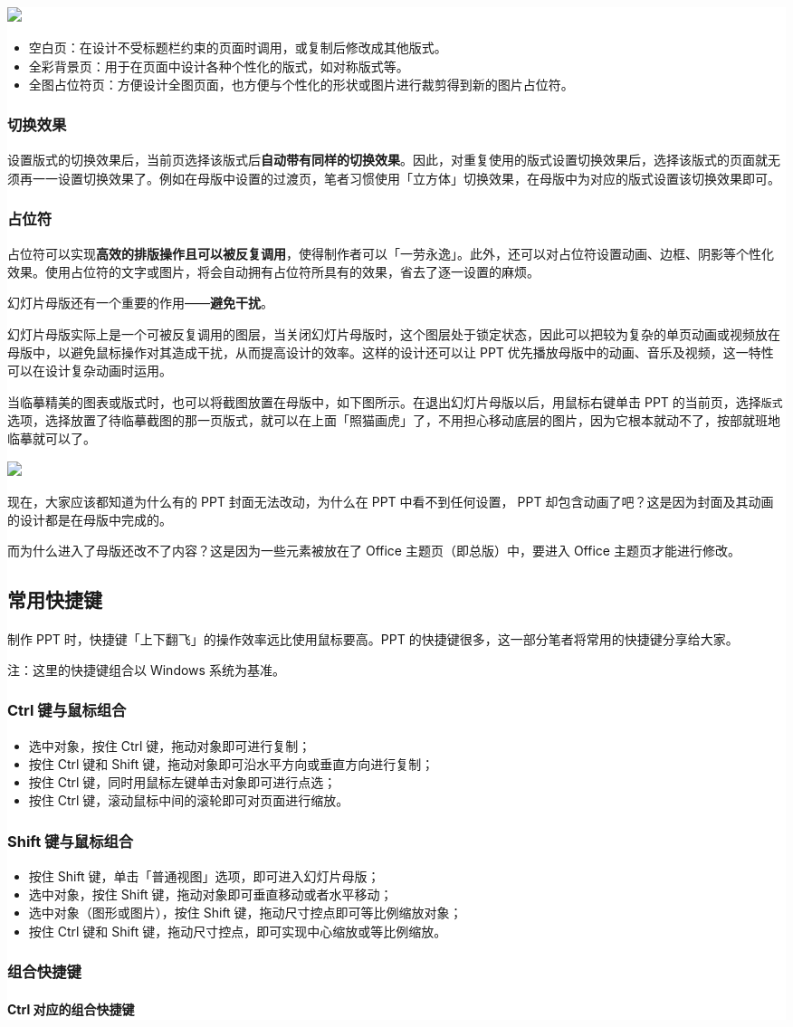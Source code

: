 ![](https://cdn.sspai.com/2022/12/22/6764c530820043c5e3a038f28b546a94.png)

*   空白页：在设计不受标题栏约束的页面时调用，或复制后修改成其他版式。
*   全彩背景页：用于在页面中设计各种个性化的版式，如对称版式等。
*   全图占位符页：方便设计全图页面，也方便与个性化的形状或图片进行裁剪得到新的图片占位符。

### 切换效果

设置版式的切换效果后，当前页选择该版式后**自动带有同样的切换效果**。因此，对重复使用的版式设置切换效果后，选择该版式的页面就无须再一一设置切换效果了。例如在母版中设置的过渡页，笔者习惯使用「立方体」切换效果，在母版中为对应的版式设置该切换效果即可。

### 占位符

占位符可以实现**高效的排版操作且可以被反复调用**，使得制作者可以「一劳永逸」。此外，还可以对占位符设置动画、边框、阴影等个性化效果。使用占位符的文字或图片，将会自动拥有占位符所具有的效果，省去了逐一设置的麻烦。

幻灯片母版还有一个重要的作用——**避免干扰**。

幻灯片母版实际上是一个可被反复调用的图层，当关闭幻灯片母版时，这个图层处于锁定状态，因此可以把较为复杂的单页动画或视频放在母版中，以避免鼠标操作对其造成干扰，从而提高设计的效率。这样的设计还可以让 PPT 优先播放母版中的动画、音乐及视频，这一特性可以在设计复杂动画时运用。

当临摹精美的图表或版式时，也可以将截图放置在母版中，如下图所示。在退出幻灯片母版以后，用鼠标右键单击 PPT 的当前页，选择`版式`选项，选择放置了待临摹截图的那一页版式，就可以在上面「照猫画虎」了，不用担心移动底层的图片，因为它根本就动不了，按部就班地临摹就可以了。

![](https://cdn.sspai.com/2022/12/22/79efae3074c89dae876349370eaa7b0d.png)

现在，大家应该都知道为什么有的 PPT 封面无法改动，为什么在 PPT 中看不到任何设置， PPT 却包含动画了吧？这是因为封面及其动画的设计都是在母版中完成的。

而为什么进入了母版还改不了内容？这是因为一些元素被放在了 Office 主题页（即总版）中，要进入 Office 主题页才能进行修改。

常用快捷键
-----

制作 PPT 时，快捷键「上下翻飞」的操作效率远比使用鼠标要高。PPT 的快捷键很多，这一部分笔者将常用的快捷键分享给大家。

注：这里的快捷键组合以 Windows 系统为基准。

### Ctrl 键与鼠标组合

*   选中对象，按住 Ctrl 键，拖动对象即可进行复制；
*   按住 Ctrl 键和 Shift 键，拖动对象即可沿水平方向或垂直方向进行复制；
*   按住 Ctrl 键，同时用鼠标左键单击对象即可进行点选；
*   按住 Ctrl 键，滚动鼠标中间的滚轮即可对页面进行缩放。

### Shift 键与鼠标组合

*   按住 Shift 键，单击「普通视图」选项，即可进入幻灯片母版；
*   选中对象，按住 Shift 键，拖动对象即可垂直移动或者水平移动；
*   选中对象（图形或图片），按住 Shift 键，拖动尺寸控点即可等比例缩放对象；
*   按住 Ctrl 键和 Shift 键，拖动尺寸控点，即可实现中心缩放或等比例缩放。

### 组合快捷键

#### Ctrl 对应的组合快捷键

